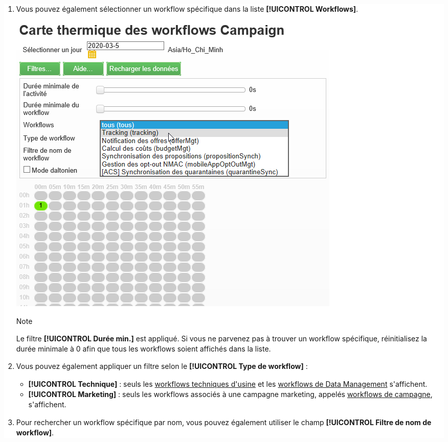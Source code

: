 1. Vous pouvez également sélectionner un workflow spécifique dans la liste **[!UICONTROL Workflows]**.

   ![](assets/wkf_monitoring_filters_workflows.png)

   >[!NOTE]
   >
   >Le filtre **[!UICONTROL Durée min.]** est appliqué. Si vous ne parvenez pas à trouver un workflow spécifique, réinitialisez la durée minimale à 0 afin que tous les workflows soient affichés dans la liste.

1. Vous pouvez également appliquer un filtre selon le **[!UICONTROL Type de workflow]** :

   * **[!UICONTROL Technique]** : seuls les [workflows techniques d&#39;usine](../../workflow/using/building-a-workflow.md#technical-workflows) et les [workflows de Data Management](../../workflow/using/targeting-data.md#data-management) s&#39;affichent.
   * **[!UICONTROL Marketing]** : seuls les workflows associés à une campagne marketing, appelés [workflows de campagne](../../workflow/using/building-a-workflow.md#campaign-workflows), s&#39;affichent.

1. Pour rechercher un workflow spécifique par nom, vous pouvez également utiliser le champ **[!UICONTROL Filtre de nom de workflow]**.
